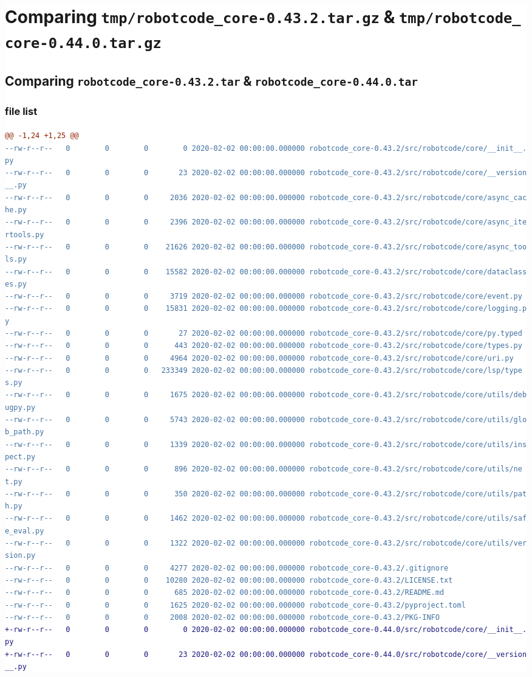 # Comparing `tmp/robotcode_core-0.43.2.tar.gz` & `tmp/robotcode_core-0.44.0.tar.gz`

## Comparing `robotcode_core-0.43.2.tar` & `robotcode_core-0.44.0.tar`

### file list

```diff
@@ -1,24 +1,25 @@
--rw-r--r--   0        0        0        0 2020-02-02 00:00:00.000000 robotcode_core-0.43.2/src/robotcode/core/__init__.py
--rw-r--r--   0        0        0       23 2020-02-02 00:00:00.000000 robotcode_core-0.43.2/src/robotcode/core/__version__.py
--rw-r--r--   0        0        0     2036 2020-02-02 00:00:00.000000 robotcode_core-0.43.2/src/robotcode/core/async_cache.py
--rw-r--r--   0        0        0     2396 2020-02-02 00:00:00.000000 robotcode_core-0.43.2/src/robotcode/core/async_itertools.py
--rw-r--r--   0        0        0    21626 2020-02-02 00:00:00.000000 robotcode_core-0.43.2/src/robotcode/core/async_tools.py
--rw-r--r--   0        0        0    15582 2020-02-02 00:00:00.000000 robotcode_core-0.43.2/src/robotcode/core/dataclasses.py
--rw-r--r--   0        0        0     3719 2020-02-02 00:00:00.000000 robotcode_core-0.43.2/src/robotcode/core/event.py
--rw-r--r--   0        0        0    15831 2020-02-02 00:00:00.000000 robotcode_core-0.43.2/src/robotcode/core/logging.py
--rw-r--r--   0        0        0       27 2020-02-02 00:00:00.000000 robotcode_core-0.43.2/src/robotcode/core/py.typed
--rw-r--r--   0        0        0      443 2020-02-02 00:00:00.000000 robotcode_core-0.43.2/src/robotcode/core/types.py
--rw-r--r--   0        0        0     4964 2020-02-02 00:00:00.000000 robotcode_core-0.43.2/src/robotcode/core/uri.py
--rw-r--r--   0        0        0   233349 2020-02-02 00:00:00.000000 robotcode_core-0.43.2/src/robotcode/core/lsp/types.py
--rw-r--r--   0        0        0     1675 2020-02-02 00:00:00.000000 robotcode_core-0.43.2/src/robotcode/core/utils/debugpy.py
--rw-r--r--   0        0        0     5743 2020-02-02 00:00:00.000000 robotcode_core-0.43.2/src/robotcode/core/utils/glob_path.py
--rw-r--r--   0        0        0     1339 2020-02-02 00:00:00.000000 robotcode_core-0.43.2/src/robotcode/core/utils/inspect.py
--rw-r--r--   0        0        0      896 2020-02-02 00:00:00.000000 robotcode_core-0.43.2/src/robotcode/core/utils/net.py
--rw-r--r--   0        0        0      350 2020-02-02 00:00:00.000000 robotcode_core-0.43.2/src/robotcode/core/utils/path.py
--rw-r--r--   0        0        0     1462 2020-02-02 00:00:00.000000 robotcode_core-0.43.2/src/robotcode/core/utils/safe_eval.py
--rw-r--r--   0        0        0     1322 2020-02-02 00:00:00.000000 robotcode_core-0.43.2/src/robotcode/core/utils/version.py
--rw-r--r--   0        0        0     4277 2020-02-02 00:00:00.000000 robotcode_core-0.43.2/.gitignore
--rw-r--r--   0        0        0    10280 2020-02-02 00:00:00.000000 robotcode_core-0.43.2/LICENSE.txt
--rw-r--r--   0        0        0      685 2020-02-02 00:00:00.000000 robotcode_core-0.43.2/README.md
--rw-r--r--   0        0        0     1625 2020-02-02 00:00:00.000000 robotcode_core-0.43.2/pyproject.toml
--rw-r--r--   0        0        0     2008 2020-02-02 00:00:00.000000 robotcode_core-0.43.2/PKG-INFO
+-rw-r--r--   0        0        0        0 2020-02-02 00:00:00.000000 robotcode_core-0.44.0/src/robotcode/core/__init__.py
+-rw-r--r--   0        0        0       23 2020-02-02 00:00:00.000000 robotcode_core-0.44.0/src/robotcode/core/__version__.py
```